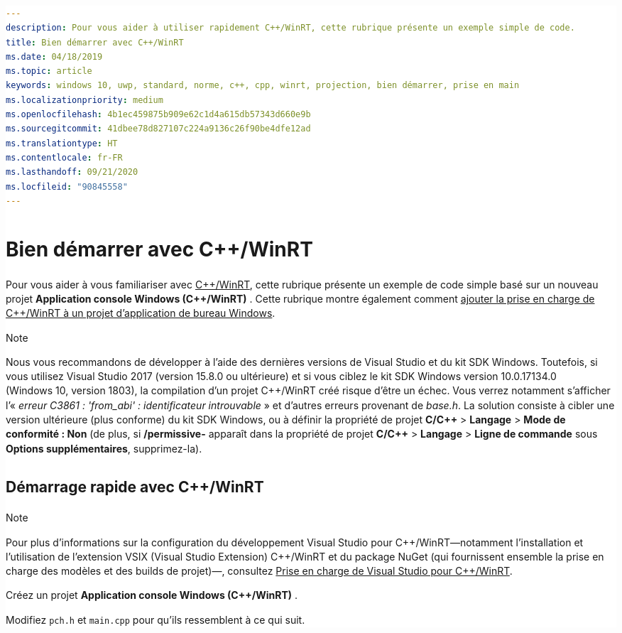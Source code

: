 ```yaml
---
description: Pour vous aider à utiliser rapidement C++/WinRT, cette rubrique présente un exemple simple de code.
title: Bien démarrer avec C++/WinRT
ms.date: 04/18/2019
ms.topic: article
keywords: windows 10, uwp, standard, norme, c++, cpp, winrt, projection, bien démarrer, prise en main
ms.localizationpriority: medium
ms.openlocfilehash: 4b1ec459875b909e62c1d4a615db57343d660e9b
ms.sourcegitcommit: 41dbee78d827107c224a9136c26f90be4dfe12ad
ms.translationtype: HT
ms.contentlocale: fr-FR
ms.lasthandoff: 09/21/2020
ms.locfileid: "90845558"
---
```

# <a name="get-started-with-cwinrt"></a>Bien démarrer avec C++/WinRT

Pour vous aider à vous familiariser avec [C++/WinRT](./intro-to-using-cpp-with-winrt.md), cette rubrique présente un exemple de code simple basé sur un nouveau projet **Application console Windows (C++/WinRT)** . Cette rubrique montre également comment [ajouter la prise en charge de C++/WinRT à un projet d’application de bureau Windows](#modify-a-windows-desktop-application-project-to-add-cwinrt-support).

> [!NOTE]
> Nous vous recommandons de développer à l’aide des dernières versions de Visual Studio et du kit SDK Windows. Toutefois, si vous utilisez Visual Studio 2017 (version 15.8.0 ou ultérieure) et si vous ciblez le kit SDK Windows version 10.0.17134.0 (Windows 10, version 1803), la compilation d’un projet C++/WinRT créé risque d’être un échec. Vous verrez notamment s’afficher l’« *erreur C3861 : 'from_abi' : identificateur introuvable* » et d’autres erreurs provenant de *base.h*. La solution consiste à cibler une version ultérieure (plus conforme) du kit SDK Windows, ou à définir la propriété de projet **C/C++**  > **Langage** > **Mode de conformité : Non** (de plus, si **/permissive-** apparaît dans la propriété de projet **C/C++**  > **Langage** > **Ligne de commande** sous **Options supplémentaires**, supprimez-la).

## <a name="a-cwinrt-quick-start"></a>Démarrage rapide avec C++/WinRT

> [!NOTE]
> Pour plus d’informations sur la configuration du développement Visual Studio pour C++/WinRT&mdash;notamment l’installation et l’utilisation de l’extension VSIX (Visual Studio Extension) C++/WinRT et du package NuGet (qui fournissent ensemble la prise en charge des modèles et des builds de projet)&mdash;, consultez [Prise en charge de Visual Studio pour C++/WinRT](./intro-to-using-cpp-with-winrt.md#visual-studio-support-for-cwinrt-xaml-the-vsix-extension-and-the-nuget-package).

Créez un projet **Application console Windows (C++/WinRT)** .

Modifiez `pch.h` et `main.cpp` pour qu’ils ressemblent à ce qui suit.
